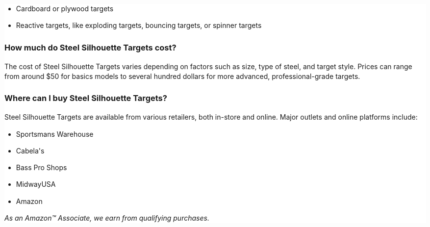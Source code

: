 - Cardboard or plywood targets

- Reactive targets, like exploding targets, bouncing targets, or spinner targets

### How much do Steel Silhouette Targets cost?

The cost of Steel Silhouette Targets varies depending on factors such as size, type of steel, and target style. Prices can range from around $50 for basics models to several hundred dollars for more advanced, professional-grade targets.

### Where can I buy Steel Silhouette Targets?

Steel Silhouette Targets are available from various retailers, both in-store and online. Major outlets and online platforms include:

- Sportsmans Warehouse

- Cabela's

- Bass Pro Shops

- MidwayUSA

- Amazon

_As an Amazon™ Associate, we earn from qualifying purchases._
